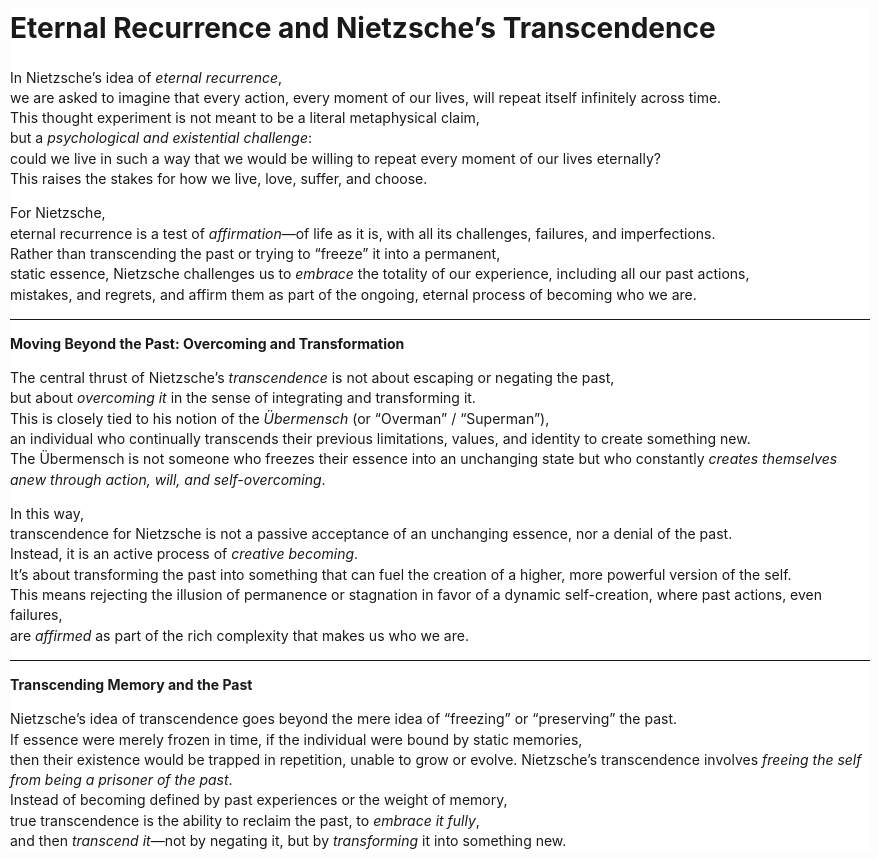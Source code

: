 
# Eternal Recurrence and Nietzsche’s Transcendence   
    
In Nietzsche’s idea of *eternal recurrence*,   
 we are asked to imagine that every action, every moment of our lives, will repeat itself infinitely across time.    
  This thought experiment is not meant to be a literal metaphysical claim,  
   but a *psychological and existential challenge*:    
    could we live in such a way that we would be willing to repeat every moment of our lives eternally?  
     This raises the stakes for how we live, love, suffer, and choose.   

For Nietzsche,   
 eternal recurrence is a test of *affirmation*—of life as it is, with all its challenges, failures, and imperfections.       
  Rather than transcending the past or trying to “freeze” it into a permanent,   
   static essence, Nietzsche challenges us to *embrace* the totality of our experience, including all our past actions,  
    mistakes, and regrets, and affirm them as part of the ongoing, eternal process of becoming who we are.   
    
---     
     
**Moving Beyond the Past: Overcoming and Transformation**      
      
The central thrust of Nietzsche’s *transcendence* is not about escaping or negating the past,    
 but about *overcoming it* in the sense of integrating and transforming it.    
  This is closely tied to his notion of the *Übermensch* (or “Overman” / “Superman”),   
   an individual who continually transcends their previous limitations, values, and identity to create something new.  
    The Übermensch is not someone who freezes their essence into an unchanging state but who constantly *creates themselves anew through action, will, and self-overcoming*.    
   
In this way,    
 transcendence for Nietzsche is not a passive acceptance of an unchanging essence, nor a denial of the past.   
  Instead, it is an active process of *creative becoming*.    
   It’s about transforming the past into something that can fuel the creation of a higher, more powerful version of the self.    
    This means rejecting the illusion of permanence or stagnation in favor of a dynamic self-creation, where past actions, even failures,   
     are *affirmed* as part of the rich complexity that makes us who we are.    

---    
   
**Transcending Memory and the Past**    
   
Nietzsche’s idea of transcendence goes beyond the mere idea of “freezing” or “preserving” the past.  
 If essence were merely frozen in time, if the individual were bound by static memories,  
  then their existence would be trapped in repetition, 
   unable to grow or evolve. Nietzsche’s transcendence involves *freeing the self from being a prisoner of the past*.  
    Instead of becoming defined by past experiences or the weight of memory,  
     true transcendence is the ability to reclaim the past, to *embrace it fully*,  
      and then *transcend it*—not by negating it, but by *transforming* it into something new.     

